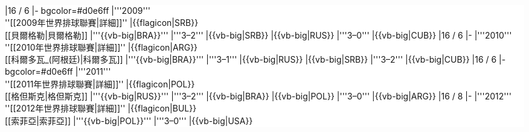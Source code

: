 |16 / 6
|- bgcolor=#d0e6ff
|'''2009'''<br>''[[2009年世界排球聯賽|詳細]]''
|{{flagicon|SRB}}<br>[[貝爾格勒|貝爾格勒]]
|'''{{vb-big|BRA}}'''
|'''3–2'''
|{{vb-big|SRB}}
|{{vb-big|RUS}}
|'''3–0'''
|{{vb-big|CUB}}
|16 / 6
|- 
|'''2010'''<br>''[[2010年世界排球聯賽|詳細]]''
|{{flagicon|ARG}}<br>[[科爾多瓦_(阿根廷)|科爾多瓦]]
|'''{{vb-big|BRA}}'''
|'''3–1'''
|{{vb-big|RUS}}
|{{vb-big|SRB}}
|'''3–2'''
|{{vb-big|CUB}}
|16 / 6
|- bgcolor=#d0e6ff
|'''2011'''<br>''[[2011年世界排球聯賽|詳細]]''
|{{flagicon|POL}}<br>[[格但斯克|格但斯克]]
|'''{{vb-big|RUS}}'''
|'''3–2'''
|{{vb-big|BRA}}
|{{vb-big|POL}}
|'''3–0'''
|{{vb-big|ARG}}
|16 / 8
|- 
|'''2012'''<br>''[[2012年世界排球聯賽|詳細]]''
|{{flagicon|BUL}}<br>[[索菲亞|索菲亞]]
|'''{{vb-big|POL}}'''
|'''3–0'''
|{{vb-big|USA}}